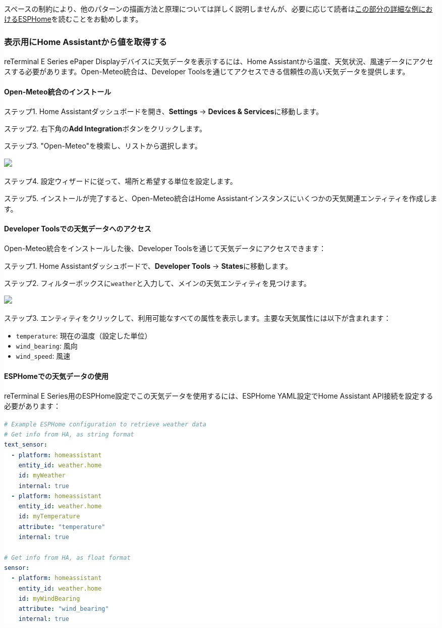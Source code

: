 </TabItem>
</Tabs>

スペースの制約により、他のパターンの描画方法と原理については詳しく説明しませんが、必要に応じて読者は[この部分の詳細な例におけるESPHome](https://esphome.io/components/display/)を読むことをお勧めします。

### 表示用にHome Assistantから値を取得する

reTerminal E Series ePaper Displayデバイスに天気データを表示するには、Home Assistantから温度、天気状況、風速データにアクセスする必要があります。Open-Meteo統合は、Developer Toolsを通じてアクセスできる信頼性の高い天気データを提供します。

#### Open-Meteo統合のインストール

ステップ1. Home Assistantダッシュボードを開き、**Settings** → **Devices & Services**に移動します。

ステップ2. 右下角の**Add Integration**ボタンをクリックします。

ステップ3. "Open-Meteo"を検索し、リストから選択します。

<div style={{textAlign:'center'}}><img src="https://files.seeedstudio.com/wiki/xiao_075inch_epaper_panel/esphome_weather.png" style={{width:800, height:'auto'}}/></div>

ステップ4. 設定ウィザードに従って、場所と希望する単位を設定します。

ステップ5. インストールが完了すると、Open-Meteo統合はHome Assistantインスタンスにいくつかの天気関連エンティティを作成します。

#### Developer Toolsでの天気データへのアクセス

Open-Meteo統合をインストールした後、Developer Toolsを通じて天気データにアクセスできます：

ステップ1. Home Assistantダッシュボードで、**Developer Tools** → **States**に移動します。

ステップ2. フィルターボックスに`weather`と入力して、メインの天気エンティティを見つけます。

<div style={{textAlign:'center'}}><img src="https://files.seeedstudio.com/wiki/reterminal_e10xx/img/39.png" style={{width:1000, height:'auto'}}/></div>

ステップ3. エンティティをクリックして、利用可能なすべての属性を表示します。主要な天気属性には以下が含まれます：

- `temperature`: 現在の温度（設定した単位）
- `wind_bearing`: 風向
- `wind_speed`: 風速

#### ESPHomeでの天気データの使用

reTerminal E Series用のESPHome設定でこの天気データを使用するには、ESPHome YAML設定でHome Assistant API接続を設定する必要があります：

```yaml
# Example ESPHome configuration to retrieve weather data
# Get info from HA, as string format
text_sensor:
  - platform: homeassistant
    entity_id: weather.home
    id: myWeather
    internal: true
  - platform: homeassistant
    entity_id: weather.home
    id: myTemperature
    attribute: "temperature"
    internal: true

# Get info from HA, as float format
sensor:
  - platform: homeassistant
    entity_id: weather.home
    id: myWindBearing
    attribute: "wind_bearing"
    internal: true
```
